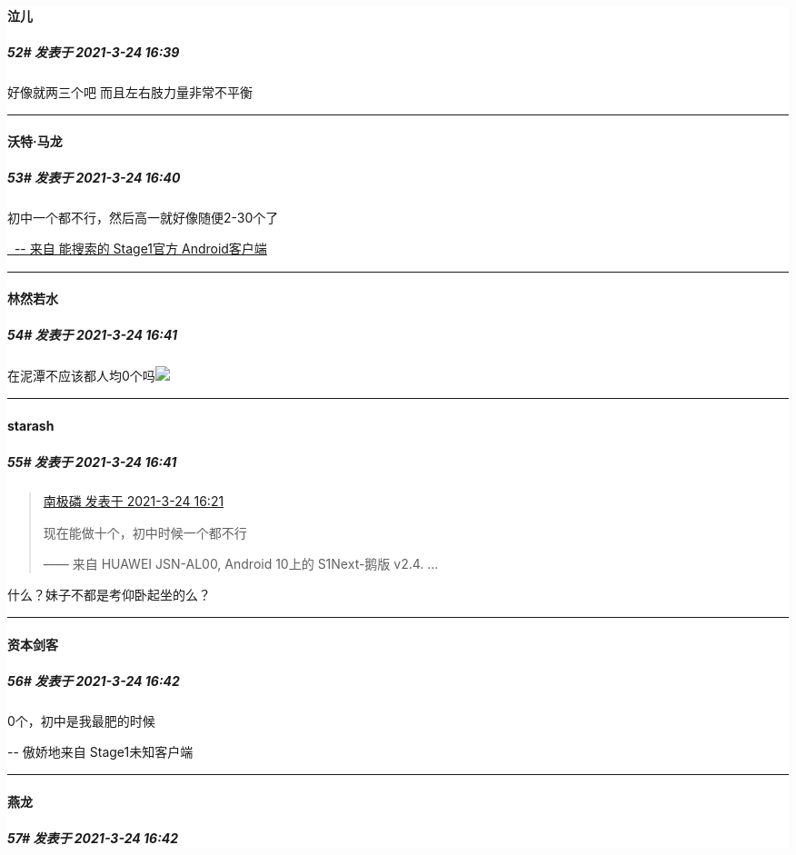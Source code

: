 ####  泣儿  
##### 52#       发表于 2021-3-24 16:39


好像就两三个吧 而且左右肢力量非常不平衡


-----

####  沃特·马龙  
##### 53#       发表于 2021-3-24 16:40


初中一个都不行，然后高一就好像随便2-30个了

[  -- 来自 能搜索的 Stage1官方 Android客户端](https://www.coolapk.com/apk/140634)


-----

####  林然若水  
##### 54#       发表于 2021-3-24 16:41


在泥潭不应该都人均0个吗<img src="https://static.saraba1st.com/image/smiley/face2017/001.png" referrerpolicy="no-referrer">


-----

####  starash  
##### 55#       发表于 2021-3-24 16:41


<blockquote><a href="httphttps://bbs.saraba1st.com/2b/forum.php?mod=redirect&amp;goto=findpost&amp;pid=50720599&amp;ptid=1994778" target="_blank">南极磷 发表于 2021-3-24 16:21</a>

现在能做十个，初中时候一个都不行


—— 来自 HUAWEI JSN-AL00, Android 10上的 S1Next-鹅版 v2.4. ...</blockquote>
什么？妹子不都是考仰卧起坐的么？


-----

####  资本剑客  
##### 56#       发表于 2021-3-24 16:42


0个，初中是我最肥的时候

 -- 傲娇地来自 Stage1未知客户端


-----

####  燕龙  
##### 57#       发表于 2021-3-24 16:42
